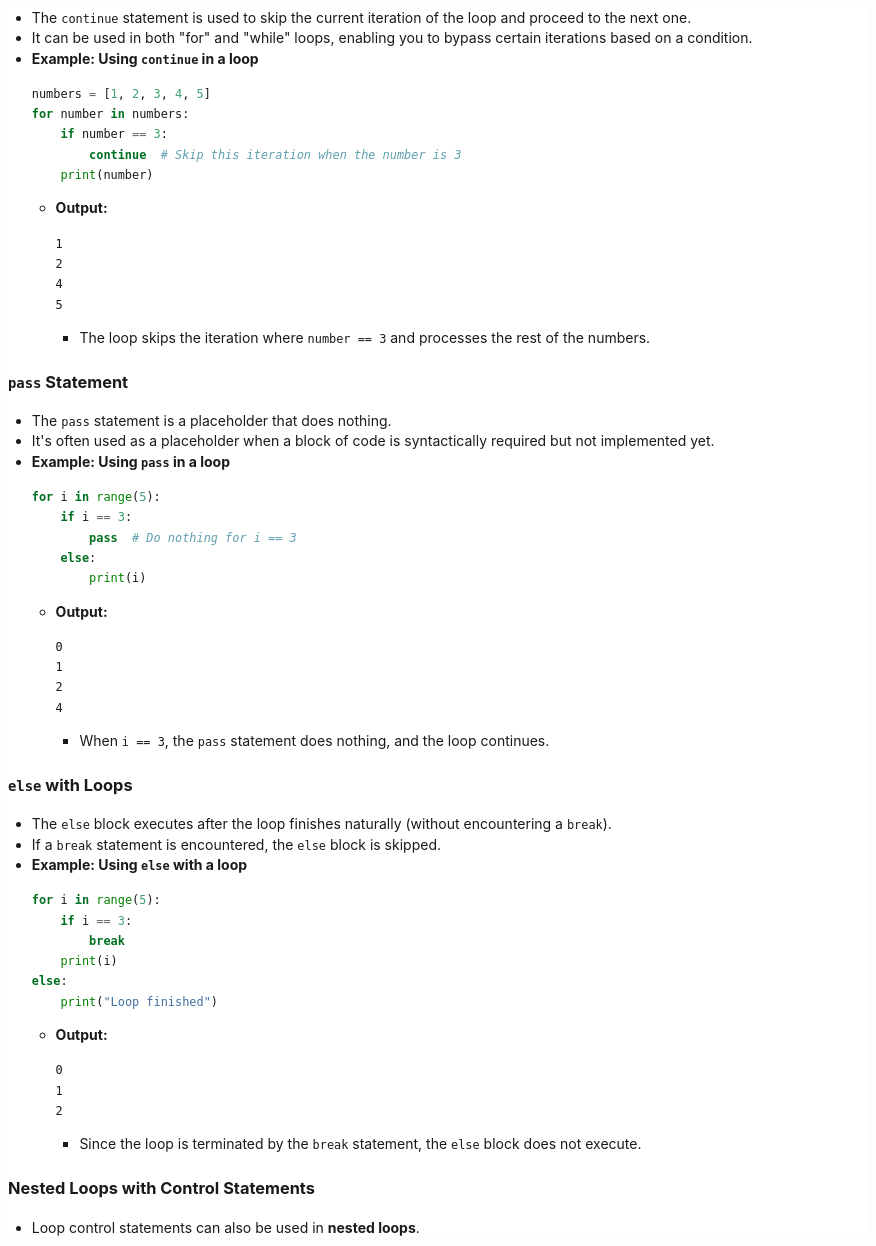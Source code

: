 * The `continue` statement is used to skip the current iteration of the loop and proceed to the next one.
* It can be used in both "for" and "while" loops, enabling you to bypass certain iterations based on a condition.
* **Example: Using `continue` in a loop**
    ```python
    numbers = [1, 2, 3, 4, 5]
    for number in numbers:
        if number == 3:
            continue  # Skip this iteration when the number is 3
        print(number)
    ```
  * **Output:**
      ```
      1
      2
      4
      5
      ```
    * The loop skips the iteration where `number == 3` and processes the rest of the numbers.
### `pass` Statement
* The `pass` statement is a placeholder that does nothing.
* It's often used as a placeholder when a block of code is syntactically required but not implemented yet.
* **Example: Using `pass` in a loop**
    ```python
    for i in range(5):
        if i == 3:
            pass  # Do nothing for i == 3
        else:
            print(i)
    ```
  * **Output:**
      ```
      0
      1
      2
      4
      ```
    * When `i == 3`, the `pass` statement does nothing, and the loop continues.
### `else` with Loops
* The `else` block executes after the loop finishes naturally (without encountering a `break`).
* If a `break` statement is encountered, the `else` block is skipped.
* **Example: Using `else` with a loop**
    ```python
    for i in range(5):
        if i == 3:
            break
        print(i)
    else:
        print("Loop finished")
    ```
  * **Output:**
      ```
      0
      1
      2
      ```
    * Since the loop is terminated by the `break` statement, the `else` block does not execute.
### Nested Loops with Control Statements
* Loop control statements can also be used in **nested loops**.